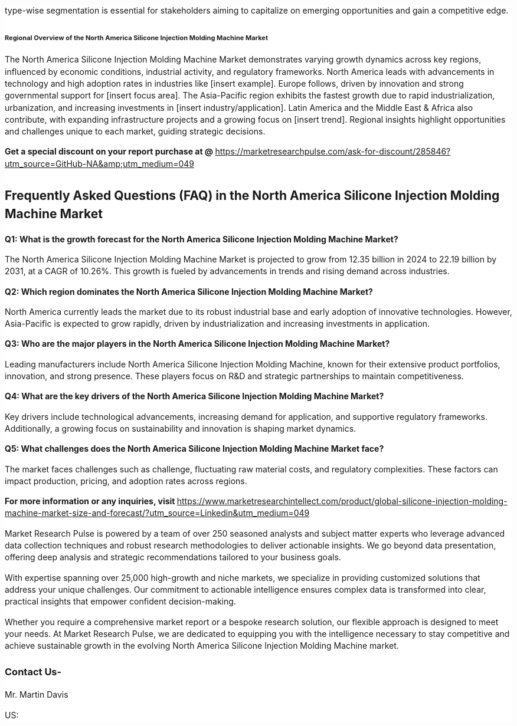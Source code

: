 type-wise segmentation is essential for stakeholders aiming to capitalize on emerging opportunities and gain a competitive edge.</p></div></div></div></div><h3><span style="font-size: 11px;">Regional Overview of the North America Silicone Injection Molding Machine Market</span></h3><div class="flex max-w-full flex-col flex-grow"><div class="min-h-8 text-message flex w-full flex-col items-end gap-2 whitespace-normal break-words [.text-message+&amp;]:mt-5" dir="auto" data-message-author-role="assistant" data-message-id="e9038762-ce64-4e30-91c9-9bd413514231" data-message-model-slug="gpt-4o-mini"><div class="flex w-full flex-col gap-1 empty:hidden first:pt-[3px]"><div class="markdown prose w-full break-words dark:prose-invert light"><p>The North America Silicone Injection Molding Machine Market demonstrates varying growth dynamics across key regions, influenced by economic conditions, industrial activity, and regulatory frameworks. North America leads with advancements in technology and high adoption rates in industries like [insert example]. Europe follows, driven by innovation and strong governmental support for [insert focus area]. The Asia-Pacific region exhibits the fastest growth due to rapid industrialization, urbanization, and increasing investments in [insert industry/application]. Latin America and the Middle East &amp; Africa also contribute, with expanding infrastructure projects and a growing focus on [insert trend]. Regional insights highlight opportunities and challenges unique to each market, guiding strategic decisions.</p></div></div></div></div><p><strong>Get a special discount on your report purchase at @ </strong><a href="https://marketresearchpulse.com/ask-for-discount/285846?utm_source=GitHub-NA&amp;utm_medium=049">https://marketresearchpulse.com/ask-for-discount/285846?utm_source=GitHub-NA&amp;utm_medium=049</a></p><h2>Frequently Asked Questions (FAQ) in the North America Silicone Injection Molding Machine Market</h2><p><strong>Q1: What is the growth forecast for the North America Silicone Injection Molding Machine Market?</strong></p><p>The North America Silicone Injection Molding Machine Market is projected to grow from 12.35 billion in 2024 to 22.19 billion by 2031, at a CAGR of 10.26%. This growth is fueled by advancements in trends and rising demand across industries.</p><p><strong>Q2: Which region dominates the North America Silicone Injection Molding Machine Market?</strong></p><p>North America currently leads the market due to its robust industrial base and early adoption of innovative technologies. However, Asia-Pacific is expected to grow rapidly, driven by industrialization and increasing investments in application.</p><p><strong>Q3: Who are the major players in the North America Silicone Injection Molding Machine Market?</strong></p><p>Leading manufacturers include North America Silicone Injection Molding Machine, known for their extensive product portfolios, innovation, and strong presence. These players focus on R&amp;D and strategic partnerships to maintain competitiveness.</p><p><strong>Q4: What are the key drivers of the North America Silicone Injection Molding Machine Market?</strong></p><p>Key drivers include technological advancements, increasing demand for application, and supportive regulatory frameworks. Additionally, a growing focus on sustainability and innovation is shaping market dynamics.</p><p><strong>Q5: What challenges does the North America Silicone Injection Molding Machine Market face?</strong></p><p>The market faces challenges such as challenge, fluctuating raw material costs, and regulatory complexities. These factors can impact production, pricing, and adoption rates across regions.</p><p><strong>For more information or any inquiries, visit&nbsp;</strong><a href="https://www.marketresearchintellect.com/product/global-silicone-injection-molding-machine-market-size-and-forecast/?utm_source=Linkedin&utm_medium=049">https://www.marketresearchintellect.com/product/global-silicone-injection-molding-machine-market-size-and-forecast/?utm_source=Linkedin&utm_medium=049</a></p><p>Market Research Pulse is powered by a team of over 250 seasoned analysts and subject matter experts who leverage advanced data collection techniques and robust research methodologies to deliver actionable insights. We go beyond data presentation, offering deep analysis and strategic recommendations tailored to your business goals.</p><p>With expertise spanning over 25,000 high-growth and niche markets, we specialize in providing customized solutions that address your unique challenges. Our commitment to actionable intelligence ensures complex data is transformed into clear, practical insights that empower confident decision-making.</p><p>Whether you require a comprehensive market report or a bespoke research solution, our flexible approach is designed to meet your needs. At Market Research Pulse, we are dedicated to equipping you with the intelligence necessary to stay competitive and achieve sustainable growth in the evolving North America Silicone Injection Molding Machine market.</p><h3><strong>Contact Us-</strong></h3><p>Mr. Martin Davis</p><p>US: